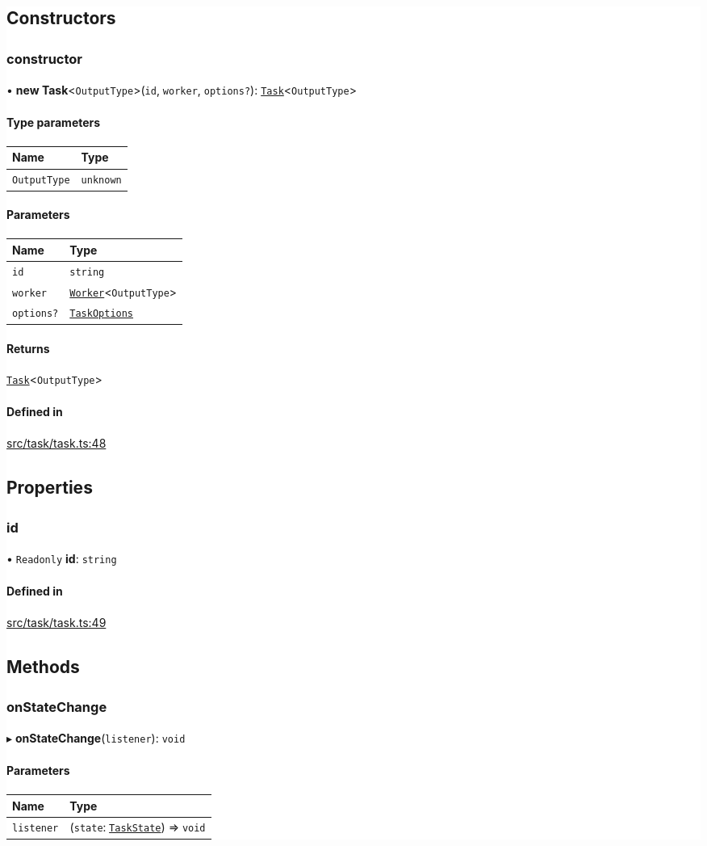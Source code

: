 
## Constructors

### constructor

• **new Task**\<`OutputType`\>(`id`, `worker`, `options?`): [`Task`](task_task.Task)\<`OutputType`\>

#### Type parameters

| Name | Type |
| :------ | :------ |
| `OutputType` | `unknown` |

#### Parameters

| Name | Type |
| :------ | :------ |
| `id` | `string` |
| `worker` | [`Worker`](../modules/task_work#worker)\<`OutputType`\> |
| `options?` | [`TaskOptions`](../modules/task_task#taskoptions) |

#### Returns

[`Task`](task_task.Task)\<`OutputType`\>

#### Defined in

[src/task/task.ts:48](https://github.com/golemfactory/golem-js/blob/7cee55b/src/task/task.ts#L48)

## Properties

### id

• `Readonly` **id**: `string`

#### Defined in

[src/task/task.ts:49](https://github.com/golemfactory/golem-js/blob/7cee55b/src/task/task.ts#L49)

## Methods

### onStateChange

▸ **onStateChange**(`listener`): `void`

#### Parameters

| Name | Type |
| :------ | :------ |
| `listener` | (`state`: [`TaskState`](../enums/task_task.TaskState)) => `void` |
